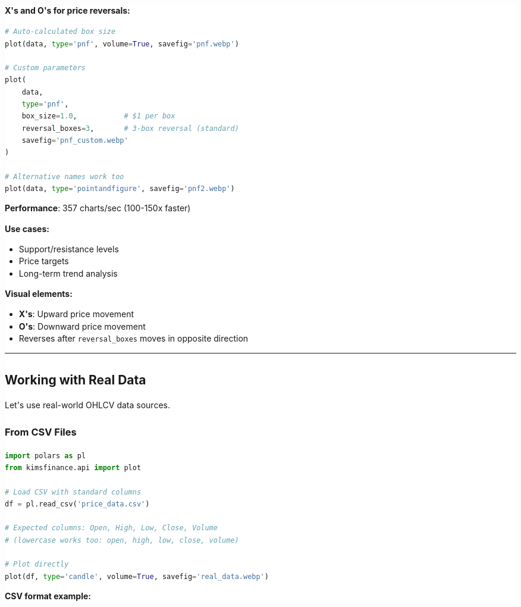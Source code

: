**X's and O's for price reversals:**

```python
# Auto-calculated box size
plot(data, type='pnf', volume=True, savefig='pnf.webp')

# Custom parameters
plot(
    data,
    type='pnf',
    box_size=1.0,           # $1 per box
    reversal_boxes=3,       # 3-box reversal (standard)
    savefig='pnf_custom.webp'
)

# Alternative names work too
plot(data, type='pointandfigure', savefig='pnf2.webp')
```

**Performance**: 357 charts/sec (100-150x faster)

**Use cases:**
- Support/resistance levels
- Price targets
- Long-term trend analysis

**Visual elements:**
- **X's**: Upward price movement
- **O's**: Downward price movement
- Reverses after `reversal_boxes` moves in opposite direction

---

## Working with Real Data

Let's use real-world OHLCV data sources.

### From CSV Files

```python
import polars as pl
from kimsfinance.api import plot

# Load CSV with standard columns
df = pl.read_csv('price_data.csv')

# Expected columns: Open, High, Low, Close, Volume
# (lowercase works too: open, high, low, close, volume)

# Plot directly
plot(df, type='candle', volume=True, savefig='real_data.webp')
```

**CSV format example:**
